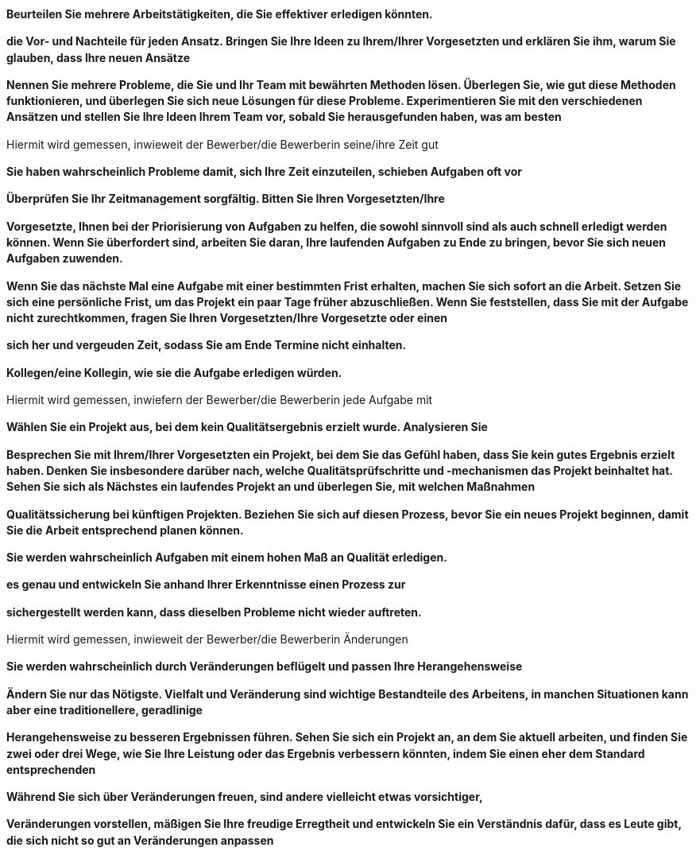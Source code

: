 **Beurteilen Sie mehrere Arbeitstätigkeiten, die Sie effektiver erledigen könnten.**

**die Vor- und Nachteile für jeden Ansatz. Bringen Sie Ihre Ideen zu Ihrem/Ihrer Vorgesetzten und erklären Sie ihm, warum Sie glauben, dass Ihre neuen Ansätze**

 **Nennen Sie mehrere Probleme, die Sie und Ihr Team mit bewährten Methoden lösen. Überlegen Sie, wie gut diese Methoden funktionieren, und überlegen Sie sich neue Lösungen für diese Probleme. Experimentieren Sie mit den verschiedenen Ansätzen und stellen Sie Ihre Ideen Ihrem Team vor, sobald Sie herausgefunden haben, was am besten**

Hiermit wird gemessen, inwieweit der Bewerber/die Bewerberin seine/ihre Zeit gut

**Sie haben wahrscheinlich Probleme damit, sich Ihre Zeit einzuteilen, schieben Aufgaben oft vor**

**Überprüfen Sie Ihr Zeitmanagement sorgfältig. Bitten Sie Ihren Vorgesetzten/Ihre**

**Vorgesetzte, Ihnen bei der Priorisierung von Aufgaben zu helfen, die sowohl sinnvoll sind als auch schnell erledigt werden können. Wenn Sie überfordert sind, arbeiten Sie daran, Ihre laufenden Aufgaben zu Ende zu bringen, bevor Sie sich neuen Aufgaben zuwenden.**

 **Wenn Sie das nächste Mal eine Aufgabe mit einer bestimmten Frist erhalten, machen Sie sich sofort an die Arbeit. Setzen Sie sich eine persönliche Frist, um das Projekt ein paar Tage früher abzuschließen. Wenn Sie feststellen, dass Sie mit der Aufgabe nicht zurechtkommen, fragen Sie Ihren Vorgesetzten/Ihre Vorgesetzte oder einen**

**sich her und vergeuden Zeit, sodass Sie am Ende Termine nicht einhalten.**

**Kollegen/eine Kollegin, wie sie die Aufgabe erledigen würden.**

Hiermit wird gemessen, inwiefern der Bewerber/die Bewerberin jede Aufgabe mit

**Wählen Sie ein Projekt aus, bei dem kein Qualitätsergebnis erzielt wurde. Analysieren Sie**

 **Besprechen Sie mit Ihrem/Ihrer Vorgesetzten ein Projekt, bei dem Sie das Gefühl haben, dass Sie kein gutes Ergebnis erzielt haben. Denken Sie insbesondere darüber nach, welche Qualitätsprüfschritte und -mechanismen das Projekt beinhaltet hat. Sehen Sie sich als Nächstes ein laufendes Projekt an und überlegen Sie, mit welchen Maßnahmen**

**Qualitätssicherung bei künftigen Projekten. Beziehen Sie sich auf diesen Prozess, bevor Sie ein neues Projekt beginnen, damit Sie die Arbeit entsprechend planen können.**

**Sie werden wahrscheinlich Aufgaben mit einem hohen Maß an Qualität erledigen.**

**es genau und entwickeln Sie anhand Ihrer Erkenntnisse einen Prozess zur**

**sichergestellt werden kann, dass dieselben Probleme nicht wieder auftreten.**

Hiermit wird gemessen, inwieweit der Bewerber/die Bewerberin Änderungen

**Sie werden wahrscheinlich durch Veränderungen beflügelt und passen Ihre Herangehensweise**

 **Ändern Sie nur das Nötigste. Vielfalt und Veränderung sind wichtige Bestandteile des Arbeitens, in manchen Situationen kann aber eine traditionellere, geradlinige**

**Herangehensweise zu besseren Ergebnissen führen. Sehen Sie sich ein Projekt an, an dem Sie aktuell arbeiten, und finden Sie zwei oder drei Wege, wie Sie Ihre Leistung oder das Ergebnis verbessern könnten, indem Sie einen eher dem Standard entsprechenden**

**Während Sie sich über Veränderungen freuen, sind andere vielleicht etwas vorsichtiger,**

**Veränderungen vorstellen, mäßigen Sie Ihre freudige Erregtheit und entwickeln Sie ein Verständnis dafür, dass es Leute gibt, die sich nicht so gut an Veränderungen anpassen**
